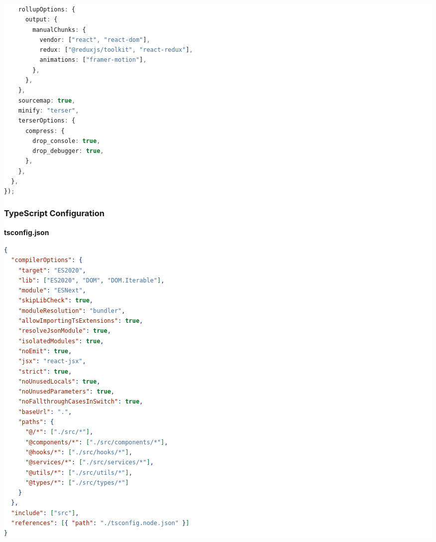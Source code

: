 ```typescript
    rollupOptions: {
      output: {
        manualChunks: {
          vendor: ["react", "react-dom"],
          redux: ["@reduxjs/toolkit", "react-redux"],
          animations: ["framer-motion"],
        },
      },
    },
    sourcemap: true,
    minify: "terser",
    terserOptions: {
      compress: {
        drop_console: true,
        drop_debugger: true,
      },
    },
  },
});
```

### TypeScript Configuration

**tsconfig.json**

```json
{
  "compilerOptions": {
    "target": "ES2020",
    "lib": ["ES2020", "DOM", "DOM.Iterable"],
    "module": "ESNext",
    "skipLibCheck": true,
    "moduleResolution": "bundler",
    "allowImportingTsExtensions": true,
    "resolveJsonModule": true,
    "isolatedModules": true,
    "noEmit": true,
    "jsx": "react-jsx",
    "strict": true,
    "noUnusedLocals": true,
    "noUnusedParameters": true,
    "noFallthroughCasesInSwitch": true,
    "baseUrl": ".",
    "paths": {
      "@/*": ["./src/*"],
      "@components/*": ["./src/components/*"],
      "@hooks/*": ["./src/hooks/*"],
      "@services/*": ["./src/services/*"],
      "@utils/*": ["./src/utils/*"],
      "@types/*": ["./src/types/*"]
    }
  },
  "include": ["src"],
  "references": [{ "path": "./tsconfig.node.json" }]
}
```

